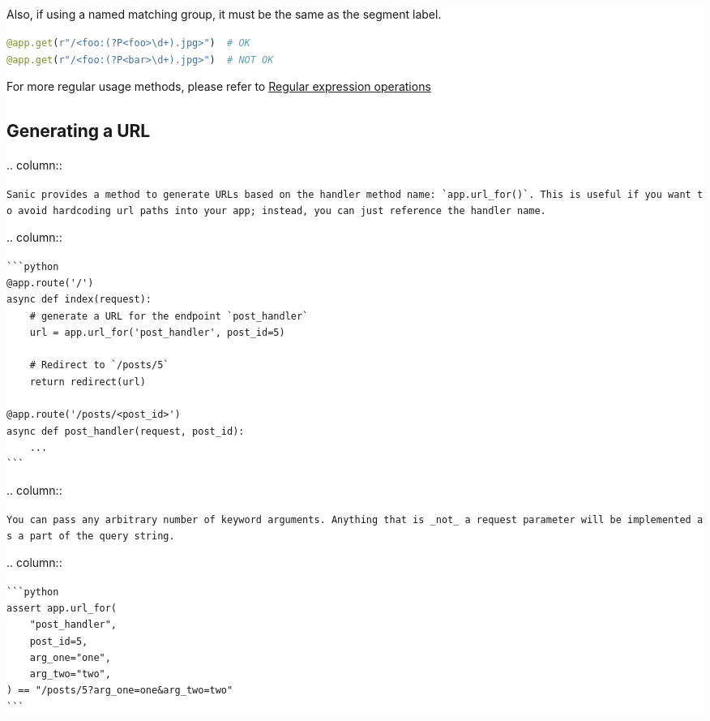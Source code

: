 Also, if using a named matching group, it must be the same as the segment label.

```python
@app.get(r"/<foo:(?P<foo>\d+).jpg>")  # OK
@app.get(r"/<foo:(?P<bar>\d+).jpg>")  # NOT OK
```

For more regular usage methods, please refer to [Regular expression operations](https://docs.python.org/3/library/re.html)

## Generating a URL

.. column::

```
Sanic provides a method to generate URLs based on the handler method name: `app.url_for()`. This is useful if you want to avoid hardcoding url paths into your app; instead, you can just reference the handler name.
```

.. column::

````
```python
@app.route('/')
async def index(request):
    # generate a URL for the endpoint `post_handler`
    url = app.url_for('post_handler', post_id=5)

    # Redirect to `/posts/5`
    return redirect(url)

@app.route('/posts/<post_id>')
async def post_handler(request, post_id):
    ...
```
````

.. column::

```
You can pass any arbitrary number of keyword arguments. Anything that is _not_ a request parameter will be implemented as a part of the query string.
```

.. column::

````
```python
assert app.url_for(
    "post_handler",
    post_id=5,
    arg_one="one",
    arg_two="two",
) == "/posts/5?arg_one=one&arg_two=two"
```
````
